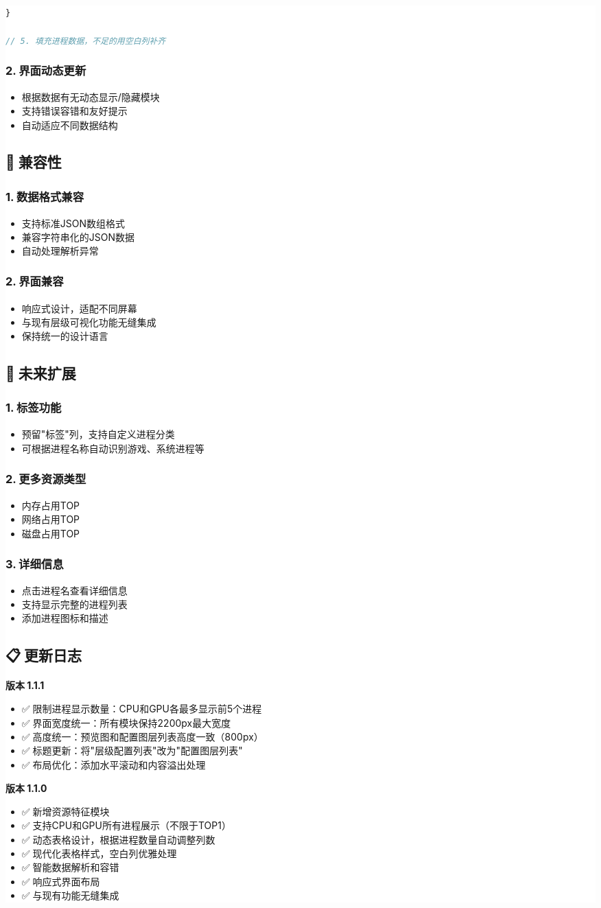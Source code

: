 ```javascript
}

// 5. 填充进程数据，不足的用空白列补齐
```

### 2. 界面动态更新
- 根据数据有无动态显示/隐藏模块
- 支持错误容错和友好提示
- 自动适应不同数据结构

## 📱 兼容性

### 1. 数据格式兼容
- 支持标准JSON数组格式
- 兼容字符串化的JSON数据
- 自动处理解析异常

### 2. 界面兼容
- 响应式设计，适配不同屏幕
- 与现有层级可视化功能无缝集成
- 保持统一的设计语言

## 🚀 未来扩展

### 1. 标签功能
- 预留"标签"列，支持自定义进程分类
- 可根据进程名称自动识别游戏、系统进程等

### 2. 更多资源类型
- 内存占用TOP
- 网络占用TOP
- 磁盘占用TOP

### 3. 详细信息
- 点击进程名查看详细信息
- 支持显示完整的进程列表
- 添加进程图标和描述

## 📋 更新日志

**版本 1.1.1**
- ✅ 限制进程显示数量：CPU和GPU各最多显示前5个进程
- ✅ 界面宽度统一：所有模块保持2200px最大宽度
- ✅ 高度统一：预览图和配置图层列表高度一致（800px）
- ✅ 标题更新：将"层级配置列表"改为"配置图层列表"
- ✅ 布局优化：添加水平滚动和内容溢出处理

**版本 1.1.0**
- ✅ 新增资源特征模块
- ✅ 支持CPU和GPU所有进程展示（不限于TOP1）
- ✅ 动态表格设计，根据进程数量自动调整列数
- ✅ 现代化表格样式，空白列优雅处理
- ✅ 智能数据解析和容错
- ✅ 响应式界面布局
- ✅ 与现有功能无缝集成
